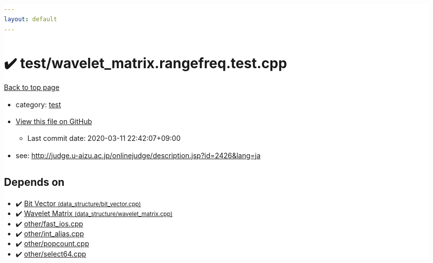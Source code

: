 ```yaml
---
layout: default
---
```



<script type="text/javascript" async
  src="https://cdnjs.cloudflare.com/ajax/libs/mathjax/2.7.5/MathJax.js?config=TeX-MML-AM_CHTML">
</script>
<script type="text/x-mathjax-config">
  MathJax.Hub.Config({
    TeX: { equationNumbers: { autoNumber: "AMS" }},
    tex2jax: {
      inlineMath: [ ['$','$'] ],
      processEscapes: true
    },
    "HTML-CSS": { matchFontHeight: false },
    displayAlign: "left",
    displayIndent: "2em"
  });
</script>

<script type="text/javascript" src="https://cdnjs.cloudflare.com/ajax/libs/jquery/3.4.1/jquery.min.js"></script>
<script src="https://cdn.jsdelivr.net/npm/jquery-balloon-js@1.1.2/jquery.balloon.min.js" integrity="sha256-ZEYs9VrgAeNuPvs15E39OsyOJaIkXEEt10fzxJ20+2I=" crossorigin="anonymous"></script>
<script type="text/javascript" src="../../assets/js/copy-button.js"></script>
<link rel="stylesheet" href="../../assets/css/copy-button.css" />


# :heavy_check_mark: test/wavelet_matrix.rangefreq.test.cpp

<a href="../../index.html">Back to top page</a>

* category: <a href="../../index.html#098f6bcd4621d373cade4e832627b4f6">test</a>
* <a href="{{ site.github.repository_url }}/blob/master/test/wavelet_matrix.rangefreq.test.cpp">View this file on GitHub</a>
    - Last commit date: 2020-03-11 22:42:07+09:00


* see: <a href="http://judge.u-aizu.ac.jp/onlinejudge/description.jsp?id=2426&lang=ja">http://judge.u-aizu.ac.jp/onlinejudge/description.jsp?id=2426&lang=ja</a>


## Depends on

* :heavy_check_mark: <a href="../../library/data_structure/bit_vector.cpp.html">Bit Vector <small>(data_structure/bit_vector.cpp)</small></a>
* :heavy_check_mark: <a href="../../library/data_structure/wavelet_matrix.cpp.html">Wavelet Matrix <small>(data_structure/wavelet_matrix.cpp)</small></a>
* :heavy_check_mark: <a href="../../library/other/fast_ios.cpp.html">other/fast_ios.cpp</a>
* :heavy_check_mark: <a href="../../library/other/int_alias.cpp.html">other/int_alias.cpp</a>
* :heavy_check_mark: <a href="../../library/other/popcount.cpp.html">other/popcount.cpp</a>
* :heavy_check_mark: <a href="../../library/other/select64.cpp.html">other/select64.cpp</a>
